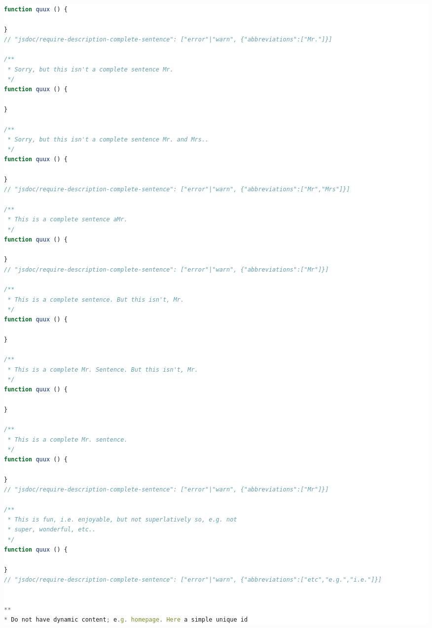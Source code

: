````ts
function quux () {

}
// "jsdoc/require-description-complete-sentence": ["error"|"warn", {"abbreviations":["Mr."]}]

/**
 * Sorry, but this isn't a complete sentence Mr. 
 */
function quux () {

}

/**
 * Sorry, but this isn't a complete sentence Mr. and Mrs..
 */
function quux () {

}
// "jsdoc/require-description-complete-sentence": ["error"|"warn", {"abbreviations":["Mr","Mrs"]}]

/**
 * This is a complete sentence aMr.
 */
function quux () {

}
// "jsdoc/require-description-complete-sentence": ["error"|"warn", {"abbreviations":["Mr"]}]

/**
 * This is a complete sentence. But this isn't, Mr.
 */
function quux () {

}

/**
 * This is a complete Mr. Sentence. But this isn't, Mr.
 */
function quux () {

}

/**
 * This is a complete Mr. sentence.
 */
function quux () {

}
// "jsdoc/require-description-complete-sentence": ["error"|"warn", {"abbreviations":["Mr"]}]

/**
 * This is fun, i.e. enjoyable, but not superlatively so, e.g. not
 * super, wonderful, etc..
 */
function quux () {

}
// "jsdoc/require-description-complete-sentence": ["error"|"warn", {"abbreviations":["etc","e.g.","i.e."]}]


**
* Do not have dynamic content; e.g. homepage. Here a simple unique id
````